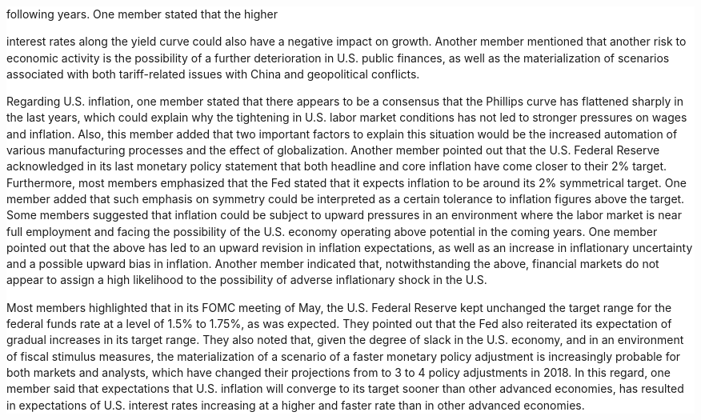 following years. One member stated that the higher


interest rates along the yield curve could also have a
negative impact on growth. Another member
mentioned that another risk to economic activity is
the possibility of a further deterioration in U.S. public
finances, as well as the materialization of scenarios
associated with both tariff-related issues with China
and geopolitical conflicts.

Regarding U.S. inflation, one member stated that
there appears to be a consensus that the Phillips
curve has flattened sharply in the last years, which
could explain why the tightening in U.S. labor market
conditions has not led to stronger pressures on
wages and inflation. Also, this member added that
two important factors to explain this situation would
be the increased automation of various
manufacturing processes and the effect of
globalization. Another member pointed out that the
U.S. Federal Reserve acknowledged in its last
monetary policy statement that both headline and
core inflation have come closer to their 2% target.
Furthermore, most members emphasized that the
Fed stated that it expects inflation to be around its
2% symmetrical target. One member added that
such emphasis on symmetry could be interpreted as
a certain tolerance to inflation figures above the
target. Some members suggested that inflation could
be subject to upward pressures in an environment
where the labor market is near full employment and
facing the possibility of the U.S. economy operating
above potential in the coming years. One member
pointed out that the above has led to an upward
revision in inflation expectations, as well as an
increase in inflationary uncertainty and a possible
upward bias in inflation. Another member indicated
that, notwithstanding the above, financial markets do
not appear to assign a high likelihood to the
possibility of adverse inflationary shock in the U.S.

Most members highlighted that in its FOMC meeting
of May, the U.S. Federal Reserve kept unchanged
the target range for the federal funds rate at a level
of 1.5% to 1.75%, as was expected. They pointed out
that the Fed also reiterated its expectation of gradual
increases in its target range. They also noted that,
given the degree of slack in the U.S. economy, and
in an environment of fiscal stimulus measures, the
materialization of a scenario of a faster monetary
policy adjustment is increasingly probable for both
markets and analysts, which have changed their
projections from to 3 to 4 policy adjustments in 2018.
In this regard, one member said that expectations
that U.S. inflation will converge to its target sooner
than other advanced economies, has resulted in
expectations of U.S. interest rates increasing at a
higher and faster rate than in other advanced
economies.
